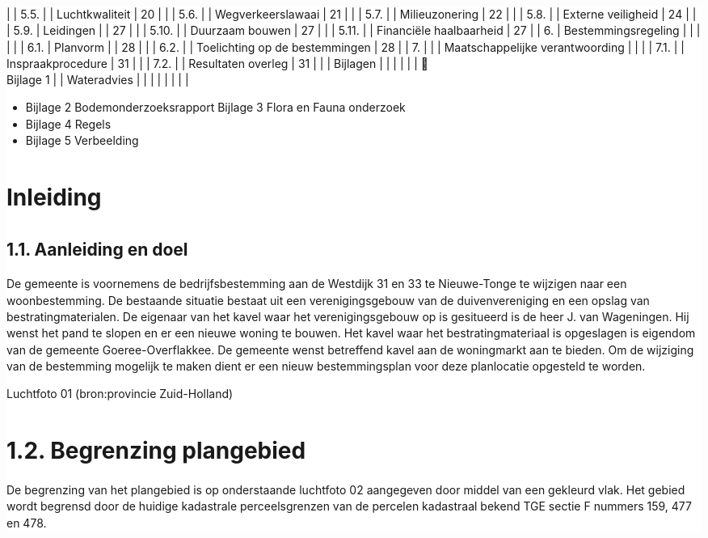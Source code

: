 |    | 5.5.                       |               | Luchtkwaliteit                                  | 20 |
|    | 5.6.                       |               | Wegverkeerslawaai                               | 21 |
|    | 5.7.                       |               | Milieuzonering                                  | 22 |
|    | 5.8.                       |               | Externe veiligheid                              | 24 |
|    | 5.9.                       | Leidingen     |                                                 | 27 |
|    | 5.10.                      |               | Duurzaam bouwen                                 | 27 |
|    | 5.11.                      |               | Financiële haalbaarheid                         | 27 |
| 6. | Bestemmingsregeling        |               |                                                 |    |
|    | 6.1.                       | Planvorm      |                                                 | 28 |
|    | 6.2.                       |               | Toelichting op de bestemmingen                  | 28 |
| 7. |                            |               | Maatschappelijke verantwoording                 |    |
|    | 7.1.                       |               | Inspraakprocedure                               | 31 |
|    | 7.2.                       |               | Resultaten overleg                              | 31 |
|    | Bijlagen                   |               |                                                 |    |
|    | <br>Bijlage 1             |               | Wateradvies                                     |    |
|    |                            |               |                                                 |    |

- Bijlage 2 Bodemonderzoeksrapport Bijlage 3 Flora en Fauna onderzoek
- Bijlage 4 Regels
- Bijlage 5 Verbeelding

# Inleiding

## **1.1. Aanleiding en doel**

De gemeente is voornemens de bedrijfsbestemming aan de Westdijk 31 en 33 te Nieuwe-Tonge te wijzigen naar een woonbestemming. De bestaande situatie bestaat uit een verenigingsgebouw van de duivenvereniging en een opslag van bestratingmaterialen. De eigenaar van het kavel waar het verenigingsgebouw op is gesitueerd is de heer J. van Wageningen. Hij wenst het pand te slopen en er een nieuwe woning te bouwen. Het kavel waar het bestratingmateriaal is opgeslagen is eigendom van de gemeente Goeree-Overflakkee. De gemeente wenst betreffend kavel aan de woningmarkt aan te bieden. Om de wijziging van de bestemming mogelijk te maken dient er een nieuw bestemmingsplan voor deze planlocatie opgesteld te worden.

Luchtfoto 01 (bron:provincie Zuid-Holland)

# **1.2. Begrenzing plangebied**

De begrenzing van het plangebied is op onderstaande luchtfoto 02 aangegeven door middel van een gekleurd vlak. Het gebied wordt begrensd door de huidige kadastrale perceelsgrenzen van de percelen kadastraal bekend TGE sectie F nummers 159, 477 en 478.
